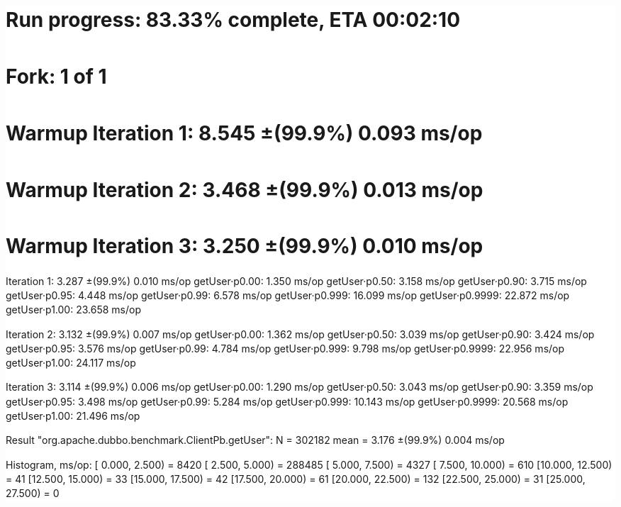 # Run progress: 83.33% complete, ETA 00:02:10
# Fork: 1 of 1
# Warmup Iteration   1: 8.545 ±(99.9%) 0.093 ms/op
# Warmup Iteration   2: 3.468 ±(99.9%) 0.013 ms/op
# Warmup Iteration   3: 3.250 ±(99.9%) 0.010 ms/op
Iteration   1: 3.287 ±(99.9%) 0.010 ms/op
                 getUser·p0.00:   1.350 ms/op
                 getUser·p0.50:   3.158 ms/op
                 getUser·p0.90:   3.715 ms/op
                 getUser·p0.95:   4.448 ms/op
                 getUser·p0.99:   6.578 ms/op
                 getUser·p0.999:  16.099 ms/op
                 getUser·p0.9999: 22.872 ms/op
                 getUser·p1.00:   23.658 ms/op

Iteration   2: 3.132 ±(99.9%) 0.007 ms/op
                 getUser·p0.00:   1.362 ms/op
                 getUser·p0.50:   3.039 ms/op
                 getUser·p0.90:   3.424 ms/op
                 getUser·p0.95:   3.576 ms/op
                 getUser·p0.99:   4.784 ms/op
                 getUser·p0.999:  9.798 ms/op
                 getUser·p0.9999: 22.956 ms/op
                 getUser·p1.00:   24.117 ms/op

Iteration   3: 3.114 ±(99.9%) 0.006 ms/op
                 getUser·p0.00:   1.290 ms/op
                 getUser·p0.50:   3.043 ms/op
                 getUser·p0.90:   3.359 ms/op
                 getUser·p0.95:   3.498 ms/op
                 getUser·p0.99:   5.284 ms/op
                 getUser·p0.999:  10.143 ms/op
                 getUser·p0.9999: 20.568 ms/op
                 getUser·p1.00:   21.496 ms/op



Result "org.apache.dubbo.benchmark.ClientPb.getUser":
  N = 302182
  mean =      3.176 ±(99.9%) 0.004 ms/op

  Histogram, ms/op:
    [ 0.000,  2.500) = 8420 
    [ 2.500,  5.000) = 288485 
    [ 5.000,  7.500) = 4327 
    [ 7.500, 10.000) = 610 
    [10.000, 12.500) = 41 
    [12.500, 15.000) = 33 
    [15.000, 17.500) = 42 
    [17.500, 20.000) = 61 
    [20.000, 22.500) = 132 
    [22.500, 25.000) = 31 
    [25.000, 27.500) = 0 
